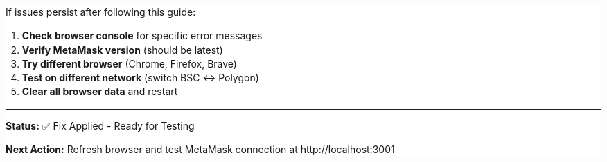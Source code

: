 If issues persist after following this guide:

1. **Check browser console** for specific error messages
2. **Verify MetaMask version** (should be latest)
3. **Try different browser** (Chrome, Firefox, Brave)
4. **Test on different network** (switch BSC ↔ Polygon)
5. **Clear all browser data** and restart

---

**Status:** ✅ Fix Applied - Ready for Testing

**Next Action:** Refresh browser and test MetaMask connection at http://localhost:3001
